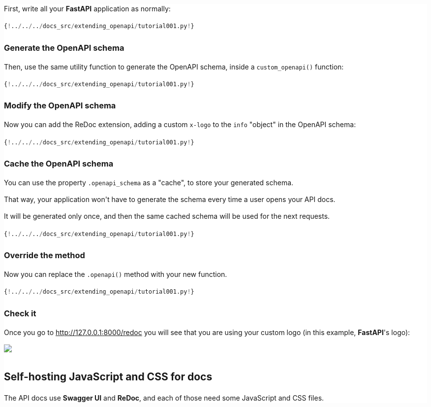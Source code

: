 First, write all your **FastAPI** application as normally:

```Python hl_lines="1  4  7-9"
{!../../../docs_src/extending_openapi/tutorial001.py!}
```

### Generate the OpenAPI schema

Then, use the same utility function to generate the OpenAPI schema, inside a `custom_openapi()` function:

```Python hl_lines="2  15-21"
{!../../../docs_src/extending_openapi/tutorial001.py!}
```

### Modify the OpenAPI schema

Now you can add the ReDoc extension, adding a custom `x-logo` to the `info` "object" in the OpenAPI schema:

```Python hl_lines="22-24"
{!../../../docs_src/extending_openapi/tutorial001.py!}
```

### Cache the OpenAPI schema

You can use the property `.openapi_schema` as a "cache", to store your generated schema.

That way, your application won't have to generate the schema every time a user opens your API docs.

It will be generated only once, and then the same cached schema will be used for the next requests.

```Python hl_lines="13-14  25-26"
{!../../../docs_src/extending_openapi/tutorial001.py!}
```

### Override the method

Now you can replace the `.openapi()` method with your new function.

```Python hl_lines="29"
{!../../../docs_src/extending_openapi/tutorial001.py!}
```

### Check it

Once you go to <a href="http://127.0.0.1:8000/redoc" class="external-link" target="_blank">http://127.0.0.1:8000/redoc</a> you will see that you are using your custom logo (in this example, **FastAPI**'s logo):

<img src="/img/tutorial/extending-openapi/image01.png" />

## Self-hosting JavaScript and CSS for docs

The API docs use **Swagger UI** and **ReDoc**, and each of those need some JavaScript and CSS files.
